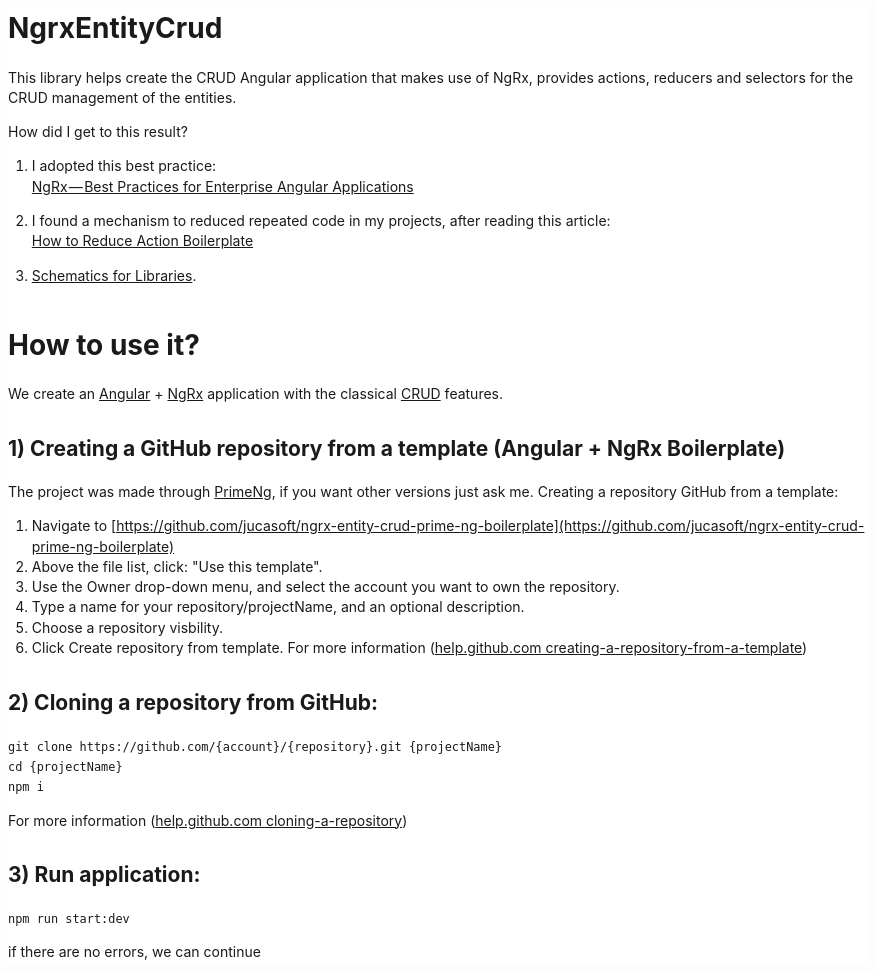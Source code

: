 # NgrxEntityCrud
This library helps create the CRUD Angular application that makes use of NgRx, provides actions, reducers and selectors for the CRUD management of the entities.

How did I get to this result?

1) I adopted this best practice:   
[NgRx — Best Practices for Enterprise Angular Applications](https://itnext.io/ngrx-best-practices-for-enterprise-angular-applications-6f00bcdf36d7)

2) I found a mechanism to reduced repeated code in my projects, after reading this article:   
[How to Reduce Action Boilerplate](https://redux.js.org/recipes/reducing-boilerplate)

3) [Schematics for Libraries](https://angular.io/guide/schematics-for-libraries).

# How to use it?
We create an [Angular](https://angular.io/) + [NgRx](https://ngrx.io/) application with the classical [CRUD](https://en.wikipedia.org/wiki/Create,_read,_update_and_delete) features.
    
## 1) Creating a GitHub repository from a template (Angular + NgRx Boilerplate)
The project was made through [PrimeNg](https://www.primefaces.org/primeng), if you want other versions just ask me.
Creating a repository GitHub from a template:
1) Navigate to [https://github.com/jucasoft/ngrx-entity-crud-prime-ng-boilerplate](https://github.com/jucasoft/ngrx-entity-crud-prime-ng-boilerplate)
2) Above the file list, click: "Use this template".
3) Use the Owner drop-down menu, and select the account you want to own the repository.
4) Type a name for your repository/projectName, and an optional description.
5) Choose a repository visbility.
6) Click Create repository from template.
For more information ([help.github.com creating-a-repository-from-a-template](https://help.github.com/en/github/creating-cloning-and-archiving-repositories/creating-a-repository-from-a-template))


## 2) Cloning a repository from GitHub:
```
git clone https://github.com/{account}/{repository}.git {projectName}
cd {projectName}
npm i
```
For more information ([help.github.com cloning-a-repository](https://help.github.com/en/github/creating-cloning-and-archiving-repositories/cloning-a-repository))

## 3) Run application:
```
npm run start:dev
```
if there are no errors, we can continue
